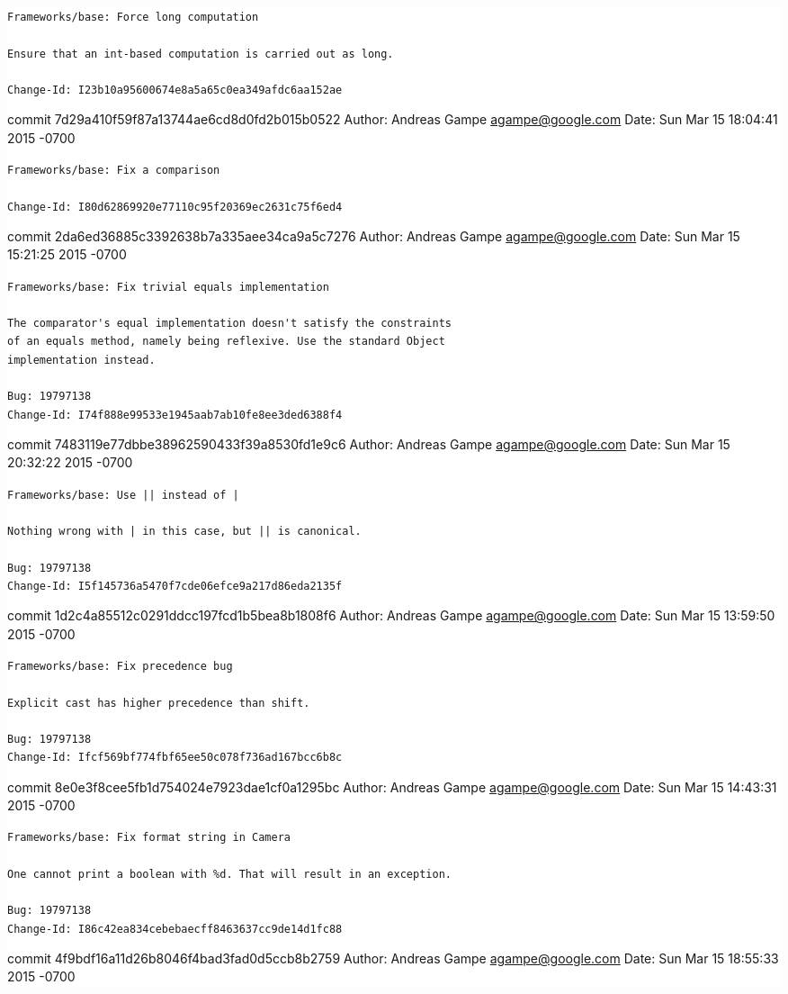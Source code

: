     Frameworks/base: Force long computation
    
    Ensure that an int-based computation is carried out as long.
    
    Change-Id: I23b10a95600674e8a5a65c0ea349afdc6aa152ae

commit 7d29a410f59f87a13744ae6cd8d0fd2b015b0522
Author: Andreas Gampe <agampe@google.com>
Date:   Sun Mar 15 18:04:41 2015 -0700

    Frameworks/base: Fix a comparison
    
    Change-Id: I80d62869920e77110c95f20369ec2631c75f6ed4

commit 2da6ed36885c3392638b7a335aee34ca9a5c7276
Author: Andreas Gampe <agampe@google.com>
Date:   Sun Mar 15 15:21:25 2015 -0700

    Frameworks/base: Fix trivial equals implementation
    
    The comparator's equal implementation doesn't satisfy the constraints
    of an equals method, namely being reflexive. Use the standard Object
    implementation instead.
    
    Bug: 19797138
    Change-Id: I74f888e99533e1945aab7ab10fe8ee3ded6388f4

commit 7483119e77dbbe38962590433f39a8530fd1e9c6
Author: Andreas Gampe <agampe@google.com>
Date:   Sun Mar 15 20:32:22 2015 -0700

    Frameworks/base: Use || instead of |
    
    Nothing wrong with | in this case, but || is canonical.
    
    Bug: 19797138
    Change-Id: I5f145736a5470f7cde06efce9a217d86eda2135f

commit 1d2c4a85512c0291ddcc197fcd1b5bea8b1808f6
Author: Andreas Gampe <agampe@google.com>
Date:   Sun Mar 15 13:59:50 2015 -0700

    Frameworks/base: Fix precedence bug
    
    Explicit cast has higher precedence than shift.
    
    Bug: 19797138
    Change-Id: Ifcf569bf774fbf65ee50c078f736ad167bcc6b8c

commit 8e0e3f8cee5fb1d754024e7923dae1cf0a1295bc
Author: Andreas Gampe <agampe@google.com>
Date:   Sun Mar 15 14:43:31 2015 -0700

    Frameworks/base: Fix format string in Camera
    
    One cannot print a boolean with %d. That will result in an exception.
    
    Bug: 19797138
    Change-Id: I86c42ea834cebebaecff8463637cc9de14d1fc88

commit 4f9bdf16a11d26b8046f4bad3fad0d5ccb8b2759
Author: Andreas Gampe <agampe@google.com>
Date:   Sun Mar 15 18:55:33 2015 -0700
